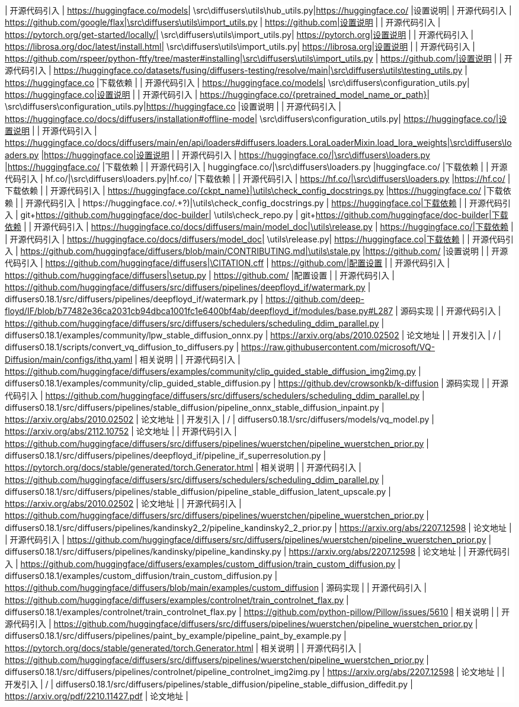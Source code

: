 | 开源代码引入 | https://huggingface.co/models| \src\diffusers\utils\hub_utils.py|https://huggingface.co/ |设置说明|
| 开源代码引入 | https://github.com/google/flax|\src\diffusers\utils\import_utils.py | https://github.com|设置说明 |
| 开源代码引入 | https://pytorch.org/get-started/locally/| \src\diffusers\utils\import_utils.py| https://pytorch.org|设置说明 |
| 开源代码引入 | https://librosa.org/doc/latest/install.html| \src\diffusers\utils\import_utils.py| https://librosa.org|设置说明 |
| 开源代码引入 | https://github.com/rspeer/python-ftfy/tree/master#installing|\src\diffusers\utils\import_utils.py |  https://github.com/|设置说明 |
| 开源代码引入 | https://huggingface.co/datasets/fusing/diffusers-testing/resolve/main|\src\diffusers\utils\testing_utils.py | https://huggingface.co |下载依赖 |
| 开源代码引入 | https://huggingface.co/models| \src\diffusers\configuration_utils.py| https://huggingface.co|设置说明 |
| 开源代码引入 | https://huggingface.co/{pretrained_model_name_or_path}| \src\diffusers\configuration_utils.py|https://huggingface.co |设置说明 |
| 开源代码引入 | https://huggingface.co/docs/diffusers/installation#offline-mode| \src\diffusers\configuration_utils.py| https://huggingface.co/|设置说明 |
| 开源代码引入 | https://huggingface.co/docs/diffusers/main/en/api/loaders#diffusers.loaders.LoraLoaderMixin.load_lora_weights|\src\diffusers\loaders.py |https://huggingface.co|设置说明 |
| 开源代码引入 | https://huggingface.co/|\src\diffusers\loaders.py |https://huggingface.co/ |下载依赖 |
| 开源代码引入 | huggingface.co/|\src\diffusers\loaders.py |huggingface.co/ |下载依赖 |
| 开源代码引入 | hf.co/|\src\diffusers\loaders.py|hf.co/ |下载依赖 |
| 开源代码引入 | https://hf.co/|\src\diffusers\loaders.py |https://hf.co/ |下载依赖 |
| 开源代码引入 | https://huggingface.co/{ckpt_name}|\utils\check_config_docstrings.py |https://huggingface.co/ |下载依赖 |
| 开源代码引入 | https://huggingface\.co/.+?)\|\utils\check_config_docstrings.py |  https://huggingface.co|下载依赖 |
| 开源代码引入 | git+https://github.com/huggingface/doc-builder| \utils\check_repo.py | git+https://github.com/huggingface/doc-builder|下载依赖 |
| 开源代码引入 | https://huggingface.co/docs/diffusers/main/model_doc|\utils\release.py | https://huggingface.co/|下载依赖 |
| 开源代码引入 | https://huggingface.co/docs/diffusers/model_doc| \utils\release.py| https://huggingface.co|下载依赖 |
| 开源代码引入 | https://github.com/huggingface/diffusers/blob/main/CONTRIBUTING.md|\utils\stale.py |https://github.com/ |设置说明 |
| 开源代码引入 | https://github.com/huggingface/diffusers|\CITATION.cff | https://github.com/|配置设置 |
| 开源代码引入 | https://github.com/huggingface/diffusers|\setup.py | https://github.com/ |配置设置 |
| 开源代码引入 | https://github.com/huggingface/diffusers/src/diffusers/pipelines/deepfloyd_if/watermark.py | diffusers0.18.1/src/diffusers/pipelines/deepfloyd_if/watermark.py | https://github.com/deep-floyd/IF/blob/b77482e36ca2031cb94dbca1001fc1e6400bf4ab/deepfloyd_if/modules/base.py#L287 | 源码实现 |
| 开源代码引入 | https://github.com/huggingface/diffusers/src/diffusers/schedulers/scheduling_ddim_parallel.py | diffusers0.18.1/examples/community/lpw_stable_diffusion_onnx.py | https://arxiv.org/abs/2010.02502 | 论文地址 |
| 开发引入 | / | diffusers0.18.1/scripts/convert_vq_diffusion_to_diffusers.py | https://raw.githubusercontent.com/microsoft/VQ-Diffusion/main/configs/ithq.yaml | 相关说明 |
| 开源代码引入 | https://github.com/huggingface/diffusers/examples/community/clip_guided_stable_diffusion_img2img.py | diffusers0.18.1/examples/community/clip_guided_stable_diffusion.py | https://github.dev/crowsonkb/k-diffusion | 源码实现 |
| 开源代码引入 | https://github.com/huggingface/diffusers/src/diffusers/schedulers/scheduling_ddim_parallel.py | diffusers0.18.1/src/diffusers/pipelines/stable_diffusion/pipeline_onnx_stable_diffusion_inpaint.py | https://arxiv.org/abs/2010.02502 | 论文地址 |
| 开发引入 | / | diffusers0.18.1/src/diffusers/models/vq_model.py | https://arxiv.org/abs/2112.10752 | 论文地址 |
| 开源代码引入 | https://github.com/huggingface/diffusers/src/diffusers/pipelines/wuerstchen/pipeline_wuerstchen_prior.py | diffusers0.18.1/src/diffusers/pipelines/deepfloyd_if/pipeline_if_superresolution.py | https://pytorch.org/docs/stable/generated/torch.Generator.html | 相关说明 |
| 开源代码引入 | https://github.com/huggingface/diffusers/src/diffusers/schedulers/scheduling_ddim_parallel.py | diffusers0.18.1/src/diffusers/pipelines/stable_diffusion/pipeline_stable_diffusion_latent_upscale.py | https://arxiv.org/abs/2010.02502 | 论文地址 |
| 开源代码引入 | https://github.com/huggingface/diffusers/src/diffusers/pipelines/wuerstchen/pipeline_wuerstchen_prior.py | diffusers0.18.1/src/diffusers/pipelines/kandinsky2_2/pipeline_kandinsky2_2_prior.py | https://arxiv.org/abs/2207.12598 | 论文地址 |
| 开源代码引入 | https://github.com/huggingface/diffusers/src/diffusers/pipelines/wuerstchen/pipeline_wuerstchen_prior.py | diffusers0.18.1/src/diffusers/pipelines/kandinsky/pipeline_kandinsky.py | https://arxiv.org/abs/2207.12598 | 论文地址 |
| 开源代码引入 | https://github.com/huggingface/diffusers/examples/custom_diffusion/train_custom_diffusion.py | diffusers0.18.1/examples/custom_diffusion/train_custom_diffusion.py | https://github.com/huggingface/diffusers/blob/main/examples/custom_diffusion | 源码实现 |
| 开源代码引入 | https://github.com/huggingface/diffusers/examples/controlnet/train_controlnet_flax.py | diffusers0.18.1/examples/controlnet/train_controlnet_flax.py | https://github.com/python-pillow/Pillow/issues/5610 | 相关说明 |
| 开源代码引入 | https://github.com/huggingface/diffusers/src/diffusers/pipelines/wuerstchen/pipeline_wuerstchen_prior.py | diffusers0.18.1/src/diffusers/pipelines/paint_by_example/pipeline_paint_by_example.py | https://pytorch.org/docs/stable/generated/torch.Generator.html | 相关说明 |
| 开源代码引入 | https://github.com/huggingface/diffusers/src/diffusers/pipelines/wuerstchen/pipeline_wuerstchen_prior.py | diffusers0.18.1/src/diffusers/pipelines/controlnet/pipeline_controlnet_img2img.py | https://arxiv.org/abs/2207.12598 | 论文地址 |
| 开发引入 | / | diffusers0.18.1/src/diffusers/pipelines/stable_diffusion/pipeline_stable_diffusion_diffedit.py | https://arxiv.org/pdf/2210.11427.pdf | 论文地址 |